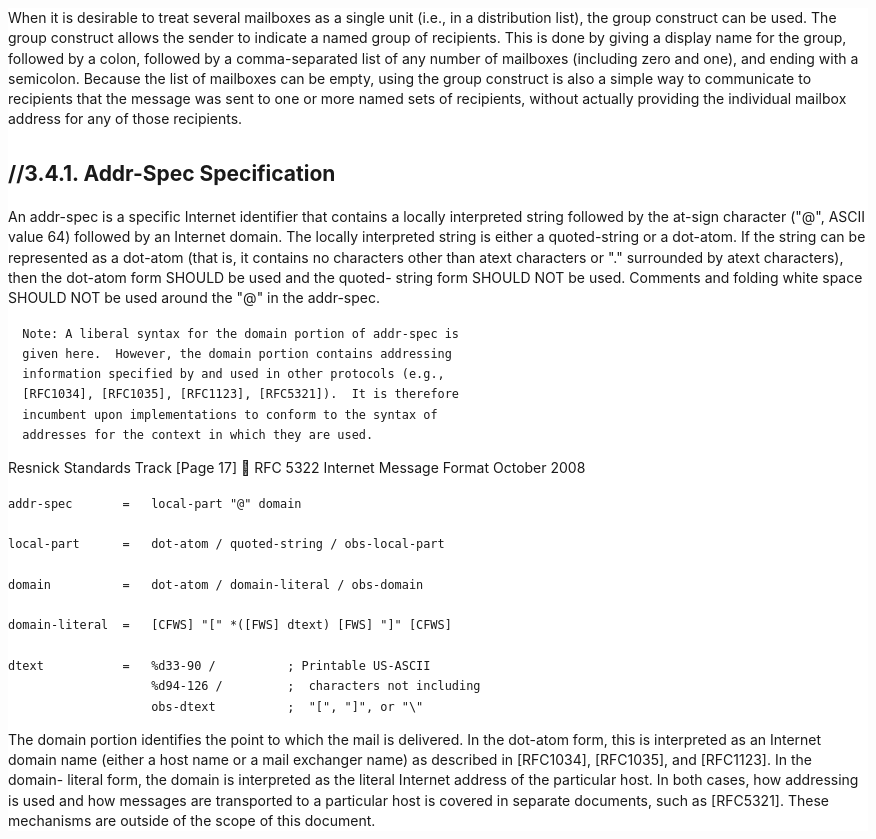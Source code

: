    When it is desirable to treat several mailboxes as a single unit
   (i.e., in a distribution list), the group construct can be used.  The
   group construct allows the sender to indicate a named group of
   recipients.  This is done by giving a display name for the group,
   followed by a colon, followed by a comma-separated list of any number
   of mailboxes (including zero and one), and ending with a semicolon.
   Because the list of mailboxes can be empty, using the group construct
   is also a simple way to communicate to recipients that the message
   was sent to one or more named sets of recipients, without actually
   providing the individual mailbox address for any of those recipients.

## //3.4.1.  Addr-Spec Specification

   An addr-spec is a specific Internet identifier that contains a
   locally interpreted string followed by the at-sign character ("@",
   ASCII value 64) followed by an Internet domain.  The locally
   interpreted string is either a quoted-string or a dot-atom.  If the
   string can be represented as a dot-atom (that is, it contains no
   characters other than atext characters or "." surrounded by atext
   characters), then the dot-atom form SHOULD be used and the quoted-
   string form SHOULD NOT be used.  Comments and folding white space
   SHOULD NOT be used around the "@" in the addr-spec.

      Note: A liberal syntax for the domain portion of addr-spec is
      given here.  However, the domain portion contains addressing
      information specified by and used in other protocols (e.g.,
      [RFC1034], [RFC1035], [RFC1123], [RFC5321]).  It is therefore
      incumbent upon implementations to conform to the syntax of
      addresses for the context in which they are used.






Resnick                     Standards Track                    [Page 17]

RFC 5322                Internet Message Format             October 2008


    addr-spec       =   local-part "@" domain

    local-part      =   dot-atom / quoted-string / obs-local-part

    domain          =   dot-atom / domain-literal / obs-domain

    domain-literal  =   [CFWS] "[" *([FWS] dtext) [FWS] "]" [CFWS]

    dtext           =   %d33-90 /          ; Printable US-ASCII
                        %d94-126 /         ;  characters not including
                        obs-dtext          ;  "[", "]", or "\"

   The domain portion identifies the point to which the mail is
   delivered.  In the dot-atom form, this is interpreted as an Internet
   domain name (either a host name or a mail exchanger name) as
   described in [RFC1034], [RFC1035], and [RFC1123].  In the domain-
   literal form, the domain is interpreted as the literal Internet
   address of the particular host.  In both cases, how addressing is
   used and how messages are transported to a particular host is covered
   in separate documents, such as [RFC5321].  These mechanisms are
   outside of the scope of this document.
